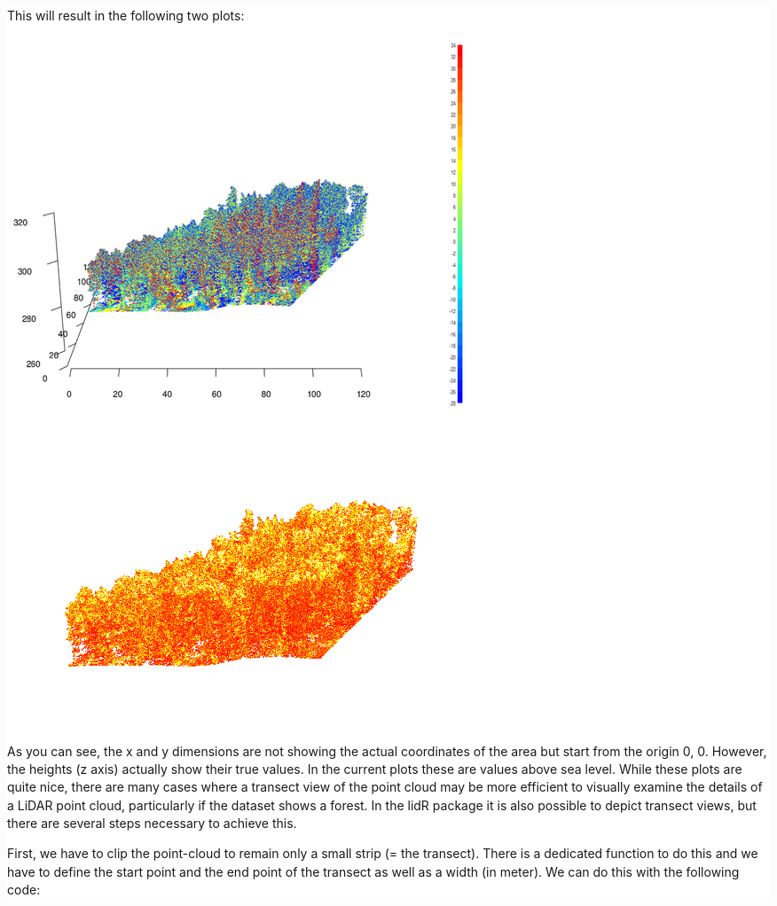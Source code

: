 This will result in the following two plots:

![](assets/Fig03.png)
![](assets/Fig04.png)

As you can see, the x and y dimensions are not showing the actual coordinates of the area but start from the origin 0, 0. However, the heights (z axis) actually show their true values. In the current plots these are values above sea level. While these plots are quite nice, there are many cases where a transect view of the point cloud may be more efficient to visually examine the details of a LiDAR point cloud, particularly if the dataset shows a forest. In the lidR package it is also possible to depict transect views, but there are several steps necessary to achieve this. 

First, we have to clip the point-cloud to remain only a small strip (= the transect). There is a dedicated function to do this and we have to define the start point and the end point of the transect as well as a width (in meter). We can do this with the following code:
	